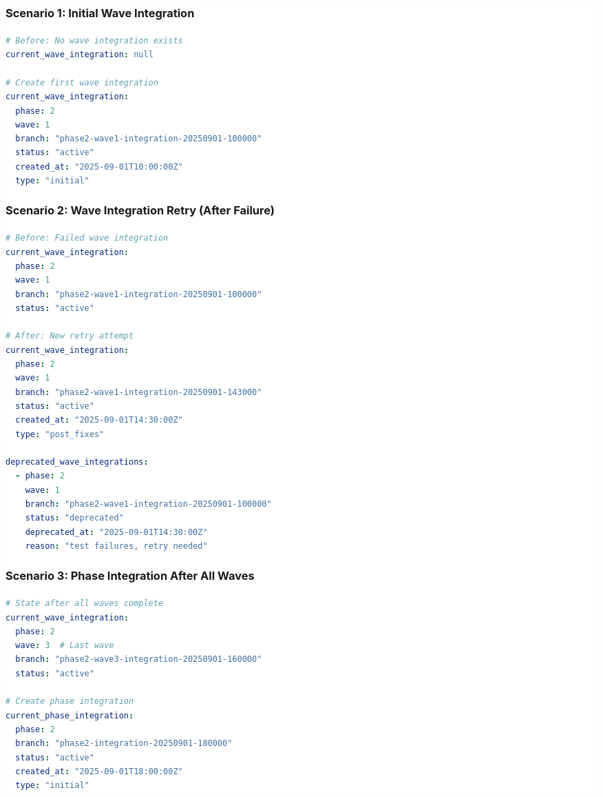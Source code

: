 ### Scenario 1: Initial Wave Integration
```yaml
# Before: No wave integration exists
current_wave_integration: null

# Create first wave integration
current_wave_integration:
  phase: 2
  wave: 1
  branch: "phase2-wave1-integration-20250901-100000"
  status: "active"
  created_at: "2025-09-01T10:00:00Z"
  type: "initial"
```

### Scenario 2: Wave Integration Retry (After Failure)
```yaml
# Before: Failed wave integration
current_wave_integration:
  phase: 2
  wave: 1
  branch: "phase2-wave1-integration-20250901-100000"
  status: "active"
  
# After: New retry attempt
current_wave_integration:
  phase: 2
  wave: 1
  branch: "phase2-wave1-integration-20250901-143000"
  status: "active"
  created_at: "2025-09-01T14:30:00Z"
  type: "post_fixes"
  
deprecated_wave_integrations:
  - phase: 2
    wave: 1
    branch: "phase2-wave1-integration-20250901-100000"
    status: "deprecated"
    deprecated_at: "2025-09-01T14:30:00Z"
    reason: "test failures, retry needed"
```

### Scenario 3: Phase Integration After All Waves
```yaml
# State after all waves complete
current_wave_integration:
  phase: 2
  wave: 3  # Last wave
  branch: "phase2-wave3-integration-20250901-160000"
  status: "active"
  
# Create phase integration
current_phase_integration:
  phase: 2
  branch: "phase2-integration-20250901-180000"
  status: "active"
  created_at: "2025-09-01T18:00:00Z"
  type: "initial"
```
